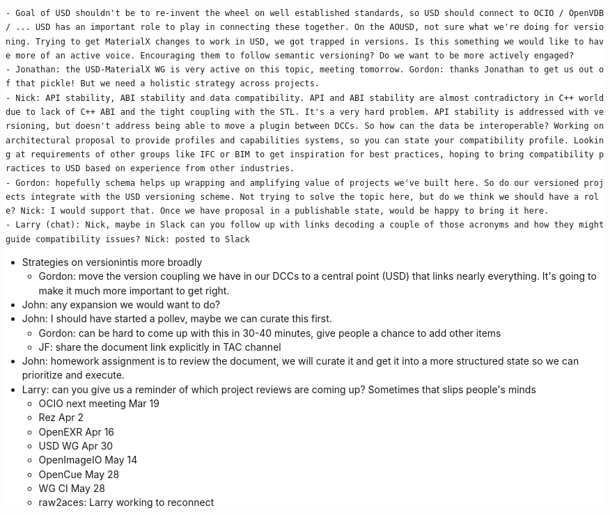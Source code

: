     - Goal of USD shouldn't be to re-invent the wheel on well established standards, so USD should connect to OCIO / OpenVDB / ... USD has an important role to play in connecting these together. On the AOUSD, not sure what we're doing for versioning. Trying to get MaterialX changes to work in USD, we got trapped in versions. Is this something we would like to have more of an active voice. Encouraging them to follow semantic versioning? Do we want to be more actively engaged?
    - Jonathan: the USD-MaterialX WG is very active on this topic, meeting tomorrow. Gordon: thanks Jonathan to get us out of that pickle! But we need a holistic strategy across projects.
    - Nick: API stability, ABI stability and data compatibility. API and ABI stability are almost contradictory in C++ world due to lack of C++ ABI and the tight coupling with the STL. It's a very hard problem. API stability is addressed with versioning, but doesn't address being able to move a plugin between DCCs. So how can the data be interoperable? Working on architectural proposal to provide profiles and capabilities systems, so you can state your compatibility profile. Looking at requirements of other groups like IFC or BIM to get inspiration for best practices, hoping to bring compatibility practices to USD based on experience from other industries.
    - Gordon: hopefully schema helps up wrapping and amplifying value of projects we've built here. So do our versioned projects integrate with the USD versioning scheme. Not trying to solve the topic here, but do we think we should have a role? Nick: I would support that. Once we have proposal in a publishable state, would be happy to bring it here.
    - Larry (chat): Nick, maybe in Slack can you follow up with links decoding a couple of those acronyms and how they might guide compatibility issues? Nick: posted to Slack
  - Strategies on versionintis more broadly
    - Gordon: move the version coupling we have in our DCCs to a central point (USD) that links nearly everything. It's going to make it much more important to get right.
  - John: any expansion we would want to do?
  - John: I should have started a pollev, maybe we can curate this first.
    - Gordon: can be hard to come up with this in 30-40 minutes, give people a chance to add other items
    - JF: share the document link explicitly in TAC channel
  - John: homework assignment is to review the document, we will curate it and get it into a more structured state so we can prioritize and execute.
- Larry: can you give us a reminder of which project reviews are coming up? Sometimes that slips people's minds
  - OCIO next meeting Mar 19
  - Rez Apr 2
  - OpenEXR Apr 16
  - USD WG Apr 30
  - OpenImageIO May 14
  - OpenCue May 28
  - WG CI May 28
  - raw2aces: Larry working to reconnect

